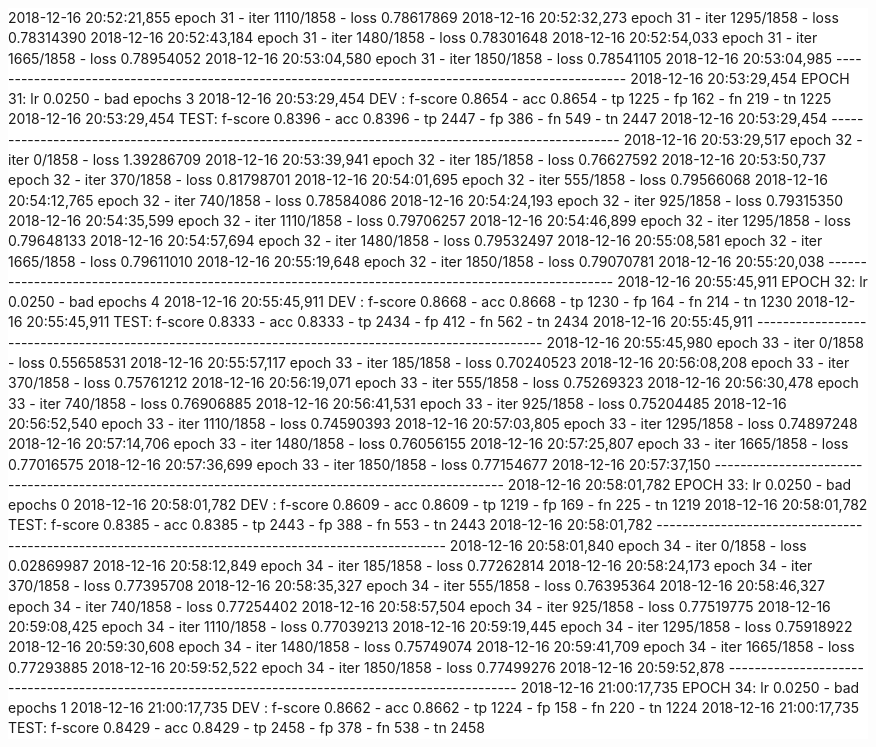 2018-12-16 20:52:21,855 epoch 31 - iter 1110/1858 - loss 0.78617869
2018-12-16 20:52:32,273 epoch 31 - iter 1295/1858 - loss 0.78314390
2018-12-16 20:52:43,184 epoch 31 - iter 1480/1858 - loss 0.78301648
2018-12-16 20:52:54,033 epoch 31 - iter 1665/1858 - loss 0.78954052
2018-12-16 20:53:04,580 epoch 31 - iter 1850/1858 - loss 0.78541105
2018-12-16 20:53:04,985 ----------------------------------------------------------------------------------------------------
2018-12-16 20:53:29,454 EPOCH 31: lr 0.0250 - bad epochs 3
2018-12-16 20:53:29,454 DEV : f-score 0.8654 - acc 0.8654 - tp 1225 - fp 162 - fn 219 - tn 1225
2018-12-16 20:53:29,454 TEST: f-score 0.8396 - acc 0.8396 - tp 2447 - fp 386 - fn 549 - tn 2447
2018-12-16 20:53:29,454 ----------------------------------------------------------------------------------------------------
2018-12-16 20:53:29,517 epoch 32 - iter 0/1858 - loss 1.39286709
2018-12-16 20:53:39,941 epoch 32 - iter 185/1858 - loss 0.76627592
2018-12-16 20:53:50,737 epoch 32 - iter 370/1858 - loss 0.81798701
2018-12-16 20:54:01,695 epoch 32 - iter 555/1858 - loss 0.79566068
2018-12-16 20:54:12,765 epoch 32 - iter 740/1858 - loss 0.78584086
2018-12-16 20:54:24,193 epoch 32 - iter 925/1858 - loss 0.79315350
2018-12-16 20:54:35,599 epoch 32 - iter 1110/1858 - loss 0.79706257
2018-12-16 20:54:46,899 epoch 32 - iter 1295/1858 - loss 0.79648133
2018-12-16 20:54:57,694 epoch 32 - iter 1480/1858 - loss 0.79532497
2018-12-16 20:55:08,581 epoch 32 - iter 1665/1858 - loss 0.79611010
2018-12-16 20:55:19,648 epoch 32 - iter 1850/1858 - loss 0.79070781
2018-12-16 20:55:20,038 ----------------------------------------------------------------------------------------------------
2018-12-16 20:55:45,911 EPOCH 32: lr 0.0250 - bad epochs 4
2018-12-16 20:55:45,911 DEV : f-score 0.8668 - acc 0.8668 - tp 1230 - fp 164 - fn 214 - tn 1230
2018-12-16 20:55:45,911 TEST: f-score 0.8333 - acc 0.8333 - tp 2434 - fp 412 - fn 562 - tn 2434
2018-12-16 20:55:45,911 ----------------------------------------------------------------------------------------------------
2018-12-16 20:55:45,980 epoch 33 - iter 0/1858 - loss 0.55658531
2018-12-16 20:55:57,117 epoch 33 - iter 185/1858 - loss 0.70240523
2018-12-16 20:56:08,208 epoch 33 - iter 370/1858 - loss 0.75761212
2018-12-16 20:56:19,071 epoch 33 - iter 555/1858 - loss 0.75269323
2018-12-16 20:56:30,478 epoch 33 - iter 740/1858 - loss 0.76906885
2018-12-16 20:56:41,531 epoch 33 - iter 925/1858 - loss 0.75204485
2018-12-16 20:56:52,540 epoch 33 - iter 1110/1858 - loss 0.74590393
2018-12-16 20:57:03,805 epoch 33 - iter 1295/1858 - loss 0.74897248
2018-12-16 20:57:14,706 epoch 33 - iter 1480/1858 - loss 0.76056155
2018-12-16 20:57:25,807 epoch 33 - iter 1665/1858 - loss 0.77016575
2018-12-16 20:57:36,699 epoch 33 - iter 1850/1858 - loss 0.77154677
2018-12-16 20:57:37,150 ----------------------------------------------------------------------------------------------------
2018-12-16 20:58:01,782 EPOCH 33: lr 0.0250 - bad epochs 0
2018-12-16 20:58:01,782 DEV : f-score 0.8609 - acc 0.8609 - tp 1219 - fp 169 - fn 225 - tn 1219
2018-12-16 20:58:01,782 TEST: f-score 0.8385 - acc 0.8385 - tp 2443 - fp 388 - fn 553 - tn 2443
2018-12-16 20:58:01,782 ----------------------------------------------------------------------------------------------------
2018-12-16 20:58:01,840 epoch 34 - iter 0/1858 - loss 0.02869987
2018-12-16 20:58:12,849 epoch 34 - iter 185/1858 - loss 0.77262814
2018-12-16 20:58:24,173 epoch 34 - iter 370/1858 - loss 0.77395708
2018-12-16 20:58:35,327 epoch 34 - iter 555/1858 - loss 0.76395364
2018-12-16 20:58:46,327 epoch 34 - iter 740/1858 - loss 0.77254402
2018-12-16 20:58:57,504 epoch 34 - iter 925/1858 - loss 0.77519775
2018-12-16 20:59:08,425 epoch 34 - iter 1110/1858 - loss 0.77039213
2018-12-16 20:59:19,445 epoch 34 - iter 1295/1858 - loss 0.75918922
2018-12-16 20:59:30,608 epoch 34 - iter 1480/1858 - loss 0.75749074
2018-12-16 20:59:41,709 epoch 34 - iter 1665/1858 - loss 0.77293885
2018-12-16 20:59:52,522 epoch 34 - iter 1850/1858 - loss 0.77499276
2018-12-16 20:59:52,878 ----------------------------------------------------------------------------------------------------
2018-12-16 21:00:17,735 EPOCH 34: lr 0.0250 - bad epochs 1
2018-12-16 21:00:17,735 DEV : f-score 0.8662 - acc 0.8662 - tp 1224 - fp 158 - fn 220 - tn 1224
2018-12-16 21:00:17,735 TEST: f-score 0.8429 - acc 0.8429 - tp 2458 - fp 378 - fn 538 - tn 2458